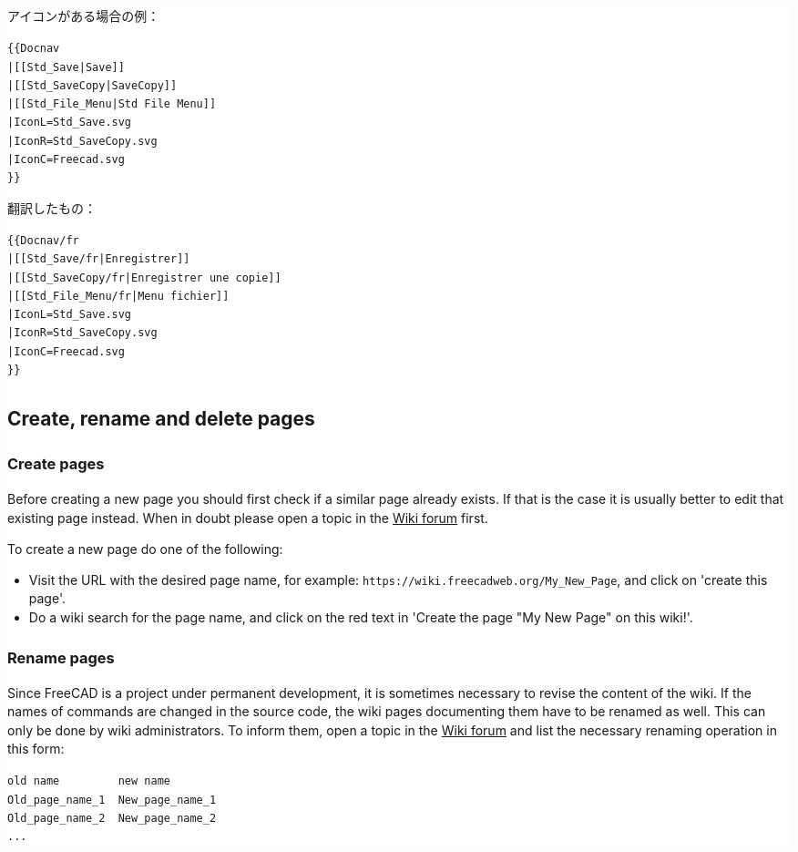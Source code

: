 アイコンがある場合の例：

```
{{Docnav
|[[Std_Save|Save]]
|[[Std_SaveCopy|SaveCopy]]
|[[Std_File_Menu|Std File Menu]]
|IconL=Std_Save.svg
|IconR=Std_SaveCopy.svg
|IconC=Freecad.svg
}}

```

翻訳したもの：

```
{{Docnav/fr
|[[Std_Save/fr|Enregistrer]]
|[[Std_SaveCopy/fr|Enregistrer une copie]]
|[[Std_File_Menu/fr|Menu fichier]]
|IconL=Std_Save.svg
|IconR=Std_SaveCopy.svg
|IconC=Freecad.svg
}}

```

## Create, rename and delete pages

### Create pages

Before creating a new page you should first check if a similar page already exists. If that is the case it is usually better to edit that existing page instead. When in doubt please open a topic in the [Wiki forum](https://forum.freecadweb.org/viewforum.php?f=21) first.

To create a new page do one of the following:

* Visit the URL with the desired page name, for example: `https://wiki.freecadweb.org/My_New_Page`, and click on 'create this page'.
* Do a wiki search for the page name, and click on the red text in 'Create the page "My New Page" on this wiki!'.

### Rename pages

Since FreeCAD is a project under permanent development, it is sometimes necessary to revise the content of the wiki. If the names of commands are changed in the source code, the wiki pages documenting them have to be renamed as well. This can only be done by wiki administrators. To inform them, open a topic in the [Wiki forum](https://forum.freecadweb.org/viewforum.php?f=21) and list the necessary renaming operation in this form:

```
old name         new name
Old_page_name_1  New_page_name_1
Old_page_name_2  New_page_name_2
...

```
